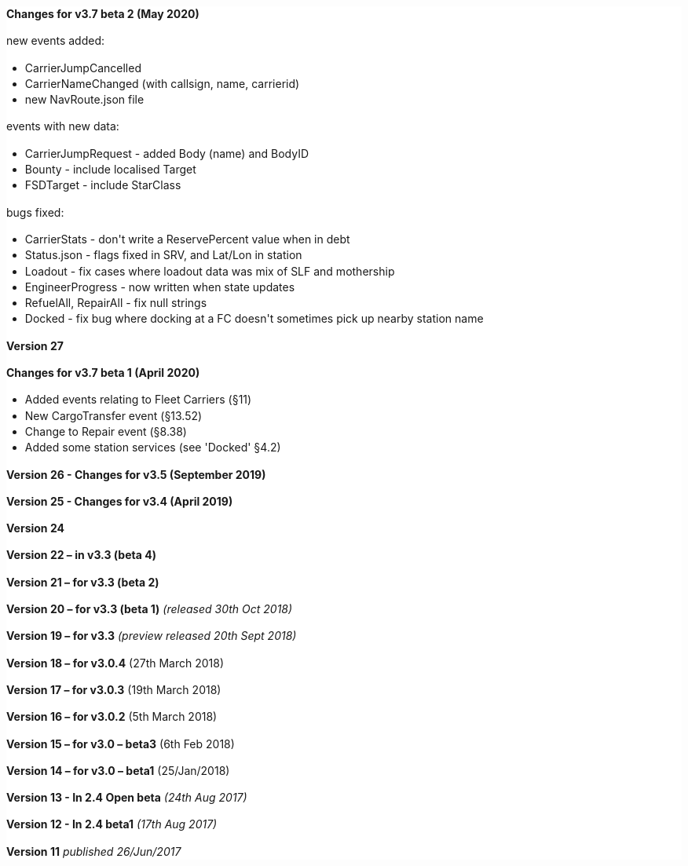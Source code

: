 **Changes for v3.7 beta 2 (May 2020)**

new events added:

- CarrierJumpCancelled
- CarrierNameChanged (with callsign, name, carrierid)
- new NavRoute.json file

events with new data:

- CarrierJumpRequest - added Body (name) and BodyID
- Bounty - include localised Target
- FSDTarget - include StarClass

bugs fixed:

- CarrierStats  - don't write a ReservePercent value when in debt
- Status.json - flags fixed in SRV, and Lat/Lon in station
- Loadout - fix cases where loadout data was mix of SLF and mothership
- EngineerProgress - now written when state updates
- RefuelAll, RepairAll - fix null strings
- Docked - fix bug where docking at a FC doesn't sometimes pick up nearby station name

**Version 27**

**Changes for v3.7 beta 1 (April 2020)**

- Added events relating to Fleet Carriers (§11)
- New CargoTransfer event (§13.52)
- Change to Repair event (§8.38)
- Added some station services (see 'Docked' §4.2)

**Version 26 - Changes for v3.5 (September 2019)**

**Version 25 - Changes for v3.4 (April 2019)**

**Version 24**

**Version 22 – in v3.3 (beta 4)**

**Version 21 – for v3.3 (beta 2)**

**Version 20 – for v3.3 (beta 1)** _(released 30th Oct 2018)_

**Version 19 – for v3.3** _(preview released 20th Sept 2018)_

**Version 18 – for v3.0.4** (27th March 2018)

**Version 17 – for v3.0.3** (19th March 2018)

**Version 16 – for v3.0.2** (5th March 2018)

**Version 15 – for v3.0 – beta3** (6th Feb 2018)

**Version 14 – for v3.0 – beta1** (25/Jan/2018)

**Version 13 - In 2.4 Open beta** _(24th Aug 2017)_

**Version 12 - In 2.4 beta1** _(17th Aug 2017)_

**Version 11** _published 26/Jun/2017_
